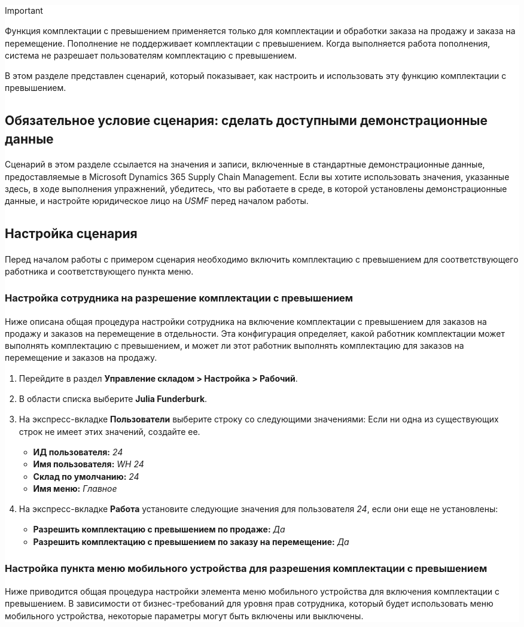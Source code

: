 > [!IMPORTANT]
> Функция комплектации с превышением применяется только для комплектации и обработки заказа на продажу и заказа на перемещение. Пополнение не поддерживает комплектации с превышением. Когда выполняется работа пополнения, система не разрешает пользователям комплектацию с превышением.

В этом разделе представлен сценарий, который показывает, как настроить и использовать эту функцию комплектации с превышением.

## <a name="scenario-prerequisite-make-demo-data-available"></a>Обязательное условие сценария: сделать доступными демонстрационные данные

Сценарий в этом разделе ссылается на значения и записи, включенные в стандартные демонстрационные данные, предоставляемые в Microsoft Dynamics 365 Supply Chain Management. Если вы хотите использовать значения, указанные здесь, в ходе выполнения упражнений, убедитесь, что вы работаете в среде, в которой установлены демонстрационные данные, и настройте юридическое лицо на *USMF* перед началом работы.

## <a name="scenario-setup"></a>Настройка сценария

Перед началом работы с примером сценария необходимо включить комплектацию с превышением для соответствующего работника и соответствующего пункта меню.

### <a name="set-up-a-worker-to-allow-for-over-picking"></a>Настройка сотрудника на разрешение комплектации с превышением

Ниже описана общая процедура настройки сотрудника на включение комплектации с превышением для заказов на продажу и заказов на перемещение в отдельности. Эта конфигурация определяет, какой работник комплектации может выполнять комплектацию с превышением, и может ли этот работник выполнять комплектацию для заказов на перемещение и заказов на продажу.

1. Перейдите в раздел **Управление складом \> Настройка \> Рабочий**.
1. В области списка выберите **Julia Funderburk**.
1. На экспресс-вкладке **Пользователи** выберите строку со следующими значениями: Если ни одна из существующих строк не имеет этих значений, создайте ее.

    - **ИД пользователя:** *24*
    - **Имя пользователя:** *WH 24*
    - **Склад по умолчанию:** *24*
    - **Имя меню:** *Главное*

1. На экспресс-вкладке **Работа** установите следующие значения для пользователя *24*, если они еще не установлены:

    - **Разрешить комплектацию с превышением по продаже:** *Да*
    - **Разрешить комплектацию с превышением по заказу на перемещение:** *Да*

### <a name="set-up-a-mobile-device-menu-item-to-allow-for-over-picking"></a>Настройка пункта меню мобильного устройства для разрешения комплектации с превышением

Ниже приводится общая процедура настройки элемента меню мобильного устройства для включения комплектации с превышением. В зависимости от бизнес-требований для уровня прав сотрудника, который будет использовать меню мобильного устройства, некоторые параметры могут быть включены или выключены.
